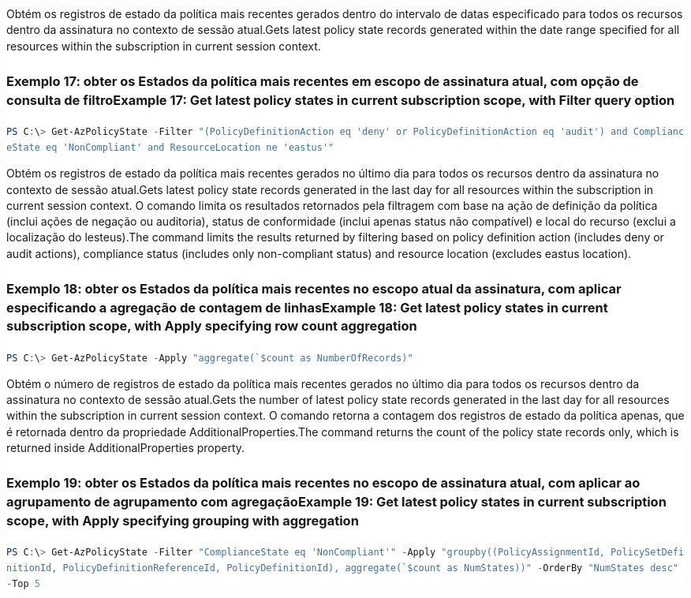 <span data-ttu-id="0a730-152">Obtém os registros de estado da política mais recentes gerados dentro do intervalo de datas especificado para todos os recursos dentro da assinatura no contexto de sessão atual.</span><span class="sxs-lookup"><span data-stu-id="0a730-152">Gets latest policy state records generated within the date range specified for all resources within the subscription in current session context.</span></span>

### <span data-ttu-id="0a730-153">Exemplo 17: obter os Estados da política mais recentes em escopo de assinatura atual, com opção de consulta de filtro</span><span class="sxs-lookup"><span data-stu-id="0a730-153">Example 17: Get latest policy states in current subscription scope, with Filter query option</span></span>
```powershell
PS C:\> Get-AzPolicyState -Filter "(PolicyDefinitionAction eq 'deny' or PolicyDefinitionAction eq 'audit') and ComplianceState eq 'NonCompliant' and ResourceLocation ne 'eastus'"
```

<span data-ttu-id="0a730-154">Obtém os registros de estado da política mais recentes gerados no último dia para todos os recursos dentro da assinatura no contexto de sessão atual.</span><span class="sxs-lookup"><span data-stu-id="0a730-154">Gets latest policy state records generated in the last day for all resources within the subscription in current session context.</span></span>
<span data-ttu-id="0a730-155">O comando limita os resultados retornados pela filtragem com base na ação de definição da política (inclui ações de negação ou auditoria), status de conformidade (inclui apenas status não compatível) e local do recurso (exclui a localização do lesteus).</span><span class="sxs-lookup"><span data-stu-id="0a730-155">The command limits the results returned by filtering based on policy definition action (includes deny or audit actions), compliance status (includes only non-compliant status) and resource location (excludes eastus location).</span></span>

### <span data-ttu-id="0a730-156">Exemplo 18: obter os Estados da política mais recentes no escopo atual da assinatura, com aplicar especificando a agregação de contagem de linhas</span><span class="sxs-lookup"><span data-stu-id="0a730-156">Example 18: Get latest policy states in current subscription scope, with Apply specifying row count aggregation</span></span>
```powershell
PS C:\> Get-AzPolicyState -Apply "aggregate(`$count as NumberOfRecords)"
```

<span data-ttu-id="0a730-157">Obtém o número de registros de estado da política mais recentes gerados no último dia para todos os recursos dentro da assinatura no contexto de sessão atual.</span><span class="sxs-lookup"><span data-stu-id="0a730-157">Gets the number of latest policy state records generated in the last day for all resources within the subscription in current session context.</span></span>
<span data-ttu-id="0a730-158">O comando retorna a contagem dos registros de estado da política apenas, que é retornada dentro da propriedade AdditionalProperties.</span><span class="sxs-lookup"><span data-stu-id="0a730-158">The command returns the count of the policy state records only, which is returned inside AdditionalProperties property.</span></span>

### <span data-ttu-id="0a730-159">Exemplo 19: obter os Estados da política mais recentes no escopo de assinatura atual, com aplicar ao agrupamento de agrupamento com agregação</span><span class="sxs-lookup"><span data-stu-id="0a730-159">Example 19: Get latest policy states in current subscription scope, with Apply specifying grouping with aggregation</span></span>
```powershell
PS C:\> Get-AzPolicyState -Filter "ComplianceState eq 'NonCompliant'" -Apply "groupby((PolicyAssignmentId, PolicySetDefinitionId, PolicyDefinitionReferenceId, PolicyDefinitionId), aggregate(`$count as NumStates))" -OrderBy "NumStates desc" -Top 5
```
